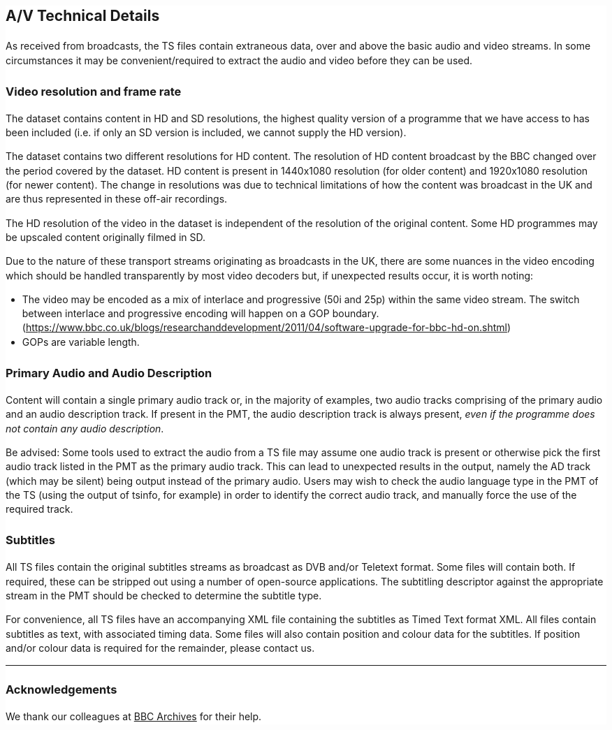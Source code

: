 ## A/V Technical Details

 As received from broadcasts, the TS files contain extraneous data, over and above the basic audio and video streams. In some circumstances it may be convenient/required to extract the audio and video before they can be used.

### Video resolution and frame rate
The dataset contains content in HD and SD resolutions, the highest quality version of a programme that we have access to has been included (i.e. if only an SD version is included, we cannot supply the HD version).

The dataset contains two different resolutions for HD content. The resolution of HD content broadcast by the BBC changed over the period covered by the dataset. HD content is present in 1440x1080 resolution (for older content) and 1920x1080 resolution (for newer content). The change in resolutions was due to technical limitations of how the content was broadcast in the UK and are thus represented in these off-air recordings.

The HD resolution of the video in the dataset is independent of the resolution of the original content. Some HD programmes may be upscaled content originally filmed in SD.

Due to the nature of these transport streams originating as broadcasts in the UK, there are some nuances in the video encoding which should be handled transparently by most video decoders but, if unexpected results occur, it is worth noting: 
+ The video may be encoded as a mix of interlace and progressive (50i and 25p) within the same video stream. The switch between interlace and progressive encoding will happen on a GOP boundary. (https://www.bbc.co.uk/blogs/researchanddevelopment/2011/04/software-upgrade-for-bbc-hd-on.shtml)
+ GOPs are variable length.

### Primary Audio and Audio Description
Content will contain a single primary audio track or, in the majority of examples, two audio tracks comprising of the primary audio and an audio description track. If present in the PMT, the audio description track is always present, *even if the programme does not contain any audio description*.

Be advised: Some tools used to extract the audio from a TS file may assume one audio track is present or otherwise pick the first audio track listed in the PMT as the primary audio track. This can lead to unexpected results in the output, namely the AD track (which may be silent) being output instead of the primary audio. Users may wish to check the audio language type in the PMT of the TS (using the output of tsinfo, for example) in order to identify the correct audio track, and manually force the use of the required track.

### Subtitles
All TS files contain the original subtitles streams as broadcast as DVB and/or Teletext format. Some files will contain both. If required, these can be stripped out using a number of open-source applications. The subtitling descriptor against the appropriate stream in the PMT should be checked to determine the subtitle type.

For convenience, all TS files have an accompanying XML file containing the subtitles as Timed Text format XML. All files contain subtitles as text, with associated timing data. Some files will also contain position and colour data for the subtitles. If position and/or colour data is required for the remainder, please contact us.


---

### Acknowledgements
We thank our colleagues at [BBC Archives](https://www.bbc.co.uk/archive/) for their help.
